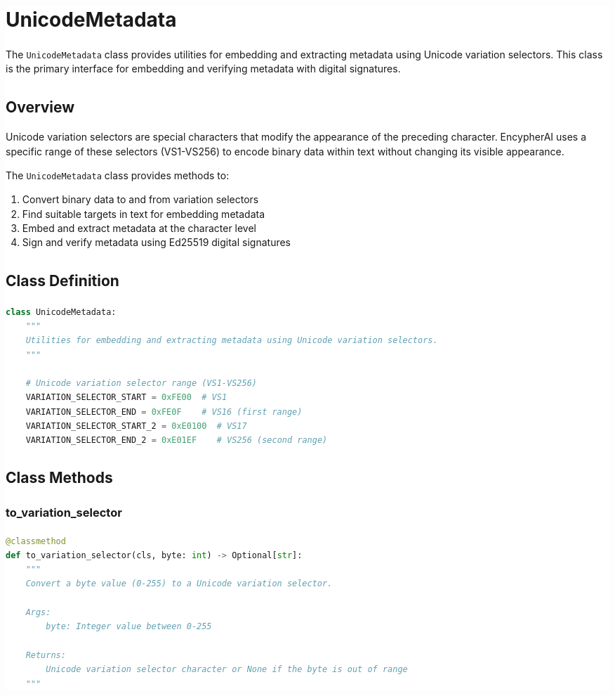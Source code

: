 # UnicodeMetadata

The `UnicodeMetadata` class provides utilities for embedding and extracting metadata using Unicode variation selectors. This class is the primary interface for embedding and verifying metadata with digital signatures.

## Overview

Unicode variation selectors are special characters that modify the appearance of the preceding character. EncypherAI uses a specific range of these selectors (VS1-VS256) to encode binary data within text without changing its visible appearance.

The `UnicodeMetadata` class provides methods to:

1. Convert binary data to and from variation selectors
2. Find suitable targets in text for embedding metadata
3. Embed and extract metadata at the character level
4. Sign and verify metadata using Ed25519 digital signatures

## Class Definition

```python
class UnicodeMetadata:
    """
    Utilities for embedding and extracting metadata using Unicode variation selectors.
    """

    # Unicode variation selector range (VS1-VS256)
    VARIATION_SELECTOR_START = 0xFE00  # VS1
    VARIATION_SELECTOR_END = 0xFE0F    # VS16 (first range)
    VARIATION_SELECTOR_START_2 = 0xE0100  # VS17
    VARIATION_SELECTOR_END_2 = 0xE01EF    # VS256 (second range)
```

## Class Methods

### to_variation_selector

```python
@classmethod
def to_variation_selector(cls, byte: int) -> Optional[str]:
    """
    Convert a byte value (0-255) to a Unicode variation selector.

    Args:
        byte: Integer value between 0-255

    Returns:
        Unicode variation selector character or None if the byte is out of range
    """
```
